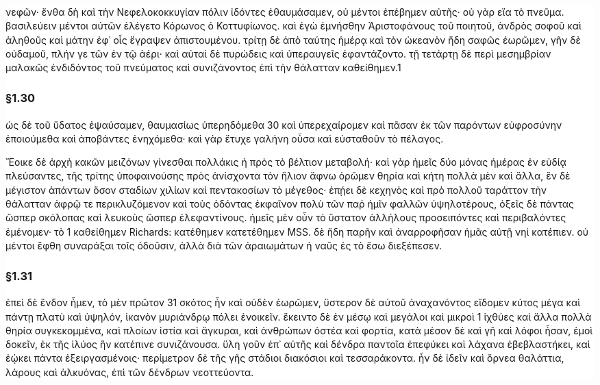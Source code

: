 <pb n="284"/>
νεφῶν· ἔνθα δὴ καὶ τὴν Νεφελοκοκκυγίαν πόλιν
ἰδόντες ἐθαυμάσαμεν, οὐ μέντοι ἐπέβημεν αὐτῆς·
οὐ γὰρ εἴα τὸ πνεῦμα. βασιλεύειν μέντοι αὐτῶν
ἐλέγετο Κόρωνος ὁ Κοττυφίωνος. καὶ ἐγὼ ἐμνήσθην
Ἀριστοφάνους τοῦ ποιητοῦ, ἀνδρὸς σοφοῦ
καὶ ἀληθοῦς καὶ μάτην ἐφ᾿ οἷς ἔγραψεν ἀπιστουμένου.
τρίτῃ δὲ ἀπὸ ταύτης ἡμέρᾳ καὶ τὸν
ὠκεανὸν ἤδη σαφῶς ἑωρῶμεν, γῆν δὲ οὐδαμοῦ,
πλήν γε τῶν ἐν τῷ ἀέρι· καὶ αὐταὶ δὲ πυρώδεις
καὶ ὑπεραυγεῖς ἐφαντάζοντο. τῇ τετάρτῃ δὲ περὶ
μεσημβρίαν μαλακῶς ἐνδιδόντος τοῦ πνεύματος
καὶ συνιζάνοντος ἐπὶ τὴν θάλατταν καθείθημεν.1</p>  

### §1.30  

<p>ὡς δὲ τοῦ ὕδατος ἐψαύσαμεν, θαυμασίως ὑπερηδόμεθα 30
καὶ ὑπερεχαίρομεν καὶ πᾶσαν ἐκ τῶν
παρόντων εὐφροσύνην ἐποιούμεθα καὶ ἀποβάντες
ἐνηχόμεθα· καὶ γὰρ ἔτυχε γαλήνη οὖσα καὶ εὐσταθοῦν
τὸ πέλαγος.</p>
<p>Ἔοικε δὲ ἀρχὴ κακῶν μειζόνων γίνεσθαι
πολλάκις ἡ πρὸς τὸ βέλτιον μεταβολή· καὶ γὰρ
ἡμεῖς δύο μόνας ἡμέρας ἐν εὐδίᾳ πλεύσαντες, τῆς
τρίτης ὑποφαινούσης πρὸς ἀνίσχοντα τὸν ἥλιον
ἄφνω ὁρῶμεν θηρία καὶ κήτη πολλὰ μὲν καὶ ἄλλα,
ἓν δὲ μέγιστον ἁπάντων ὅσον σταδίων χιλίων καὶ
πεντακοσίων τὸ μέγεθος· ἐπῄει δὲ κεχηνὸς καὶ
πρὸ πολλοῦ ταράττον τὴν θάλατταν ἀφρῷ τε
περικλυζόμενον καὶ τοὺς ὀδόντας ἐκφαῖνον πολὺ
τῶν παῤ ἡμῖν φαλλῶν ὑψηλοτέρους, ὀξεῖς δὲ
πάντας ὥσπερ σκόλοπας καὶ λευκοὺς ὥσπερ
ἐλεφαντίνους. ἡμεῖς μὲν οὖν τὸ ὕστατον ἀλλήλους
προσειπόντες καὶ περιβαλόντες ἐμένομεν· τὸ
<note type="footnote">1 καθείθημεν Richards: κατέθημεν κατετέθημεν MSS.</note>

<pb n="286"/>
δὲ ἤδη παρῆν καὶ ἀναρροφῆσαν ἡμᾶς αὐτῇ νηὶ
κατέπιεν. οὐ μέντοι ἔφθη συναράξαι τοῖς ὀδοῦσιν,
ἀλλὰ διὰ τῶν ἀραιωμάτων ἡ ναῦς ἐς τὸ ἔσω
διεξέπεσεν.</p>  

### §1.31  

<p>ἐπεὶ δὲ ἔνδον ἦμεν, τὸ μὲν πρῶτον 31
σκότος ἦν καὶ οὐδὲν ἑωρῶμεν, ὕστερον δὲ αὐτοῦ
ἀναχανόντος εἴδομεν κύτος μέγα καὶ πάντῃ πλατὺ
καὶ ὑψηλόν, ἱκανὸν μυριάνδρῳ πόλει ἐνοικεῖν.
ἔκειντο δὲ ἐν μέσῳ καὶ μεγάλοι καὶ μικροὶ 1 ἰχθύες
καὶ ἄλλα πολλὰ θηρία συγκεκομμένα, καὶ πλοίων
ἱστία καὶ ἄγκυραι, καὶ ἀνθρώπων ὀστέα καὶ
φορτία, κατὰ μέσον δὲ καὶ γῆ καὶ λόφοι ἦσαν,
ἐμοὶ δοκεῖν, ἐκ τῆς ἰλύος ἣν κατέπινε συνιζάνουσα.
ὕλη γοῦν ἐπ᾿ αὐτῆς καὶ δένδρα παντοῖα ἐπεφύκει
καὶ λάχανα ἐβεβλαστήκει, καὶ ἐῴκει πάντα
ἐξειργασμένοις· περίμετρον δὲ τῆς γῆς στάδιοι
διακόσιοι καὶ τεσσαράκοντα. ἦν δὲ ἰδεῖν καὶ
ὄρνεα θαλάττια, λάρους καὶ ἀλκυόνας, ἐπὶ τῶν
δένδρων νεοττεύοντα.</p>  
